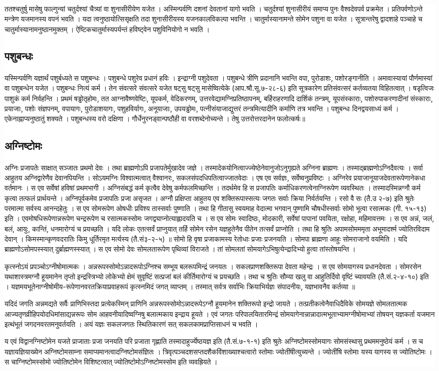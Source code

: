 ततश्चतुर्षु मासेषु फाल्गुन्यां चतुर्दश्यां चैत्र्यां वा शुनासीरीयेण यजेत । अस्मिन्पर्वणि दशनां देवतानां यागो भवति । चतुर्दश्यां शुनासीरीयं समाप्य पुनः वैश्वदेवपर्व प्रक्रमेत । प्रतिपर्वणोऽन्ते मन्त्रेण यजमानस्य वपनं भवति । यदा त्वनुष्ठायोत्सिसृक्षति तदा शुनासीरीयस्य यजनकालविकल्पा भवन्ति । चातुर्मास्यानामन्ते सोमेन पशुना वा यजेत । सूत्रान्तरेषु द्वादशाहे पञ्चाहे च चातुर्मास्यानामनुष्ठानमुक्तम् । ऐष्टिकचातुर्मास्यपर्यन्तं हविष्ट्वेन पशुविनियोगो न भवति ।

## पशुबन्धः

यस्मिन्पर्वणि यज्ञार्थं पशुर्बध्यते स पशुबन्धः । पशुबन्धे पशुरेव प्रधानं हविः । इन्द्राग्नी पशुदेवता । पशुबन्धे त्रीणि प्रदानानि भवन्ति वपा, पुरोडाशः, पशोरङ्गानीति । अमावास्यायां पौर्णमास्यां वा पशुबन्धेन यजेत । पशुबन्धः नित्यं कर्म । तेन संवत्सरे संवत्सरे यजेत षट्सु षट्सु मासेष्वित्येके (आप.श्रौ.सू.७-२८-६) इति सूत्रकारेण प्रतिसंवत्सरं कर्तव्यतया विहितत्वात् । षडृत्विजः पाशुकं कर्म निर्वहन्ति । प्रथमं षड्ढोतृहोमः, तत आग्नावैष्णवेष्टिः, यूपकर्म, वेदिकरणम्, उत्तरवेद्यामग्निप्रतिष्ठापनम्, बर्हिराहरणादि दार्शिकं तन्त्रम्, यूपसंस्काराः, पशोरुपाकरणादीनां संस्काराः, प्रयाजाः, पशोः संज्ञपनम्, वपायागः, पुरोडाशयागः, पशुहविर्यागः, अनूयाजाः, उपयड्ढोमः, पत्नीसंयाजाद्युत्तरं तन्त्रमित्यादीनि कर्माणि तत्र भवन्ति । पशुबन्धः दिनद्वयसाध्यं कर्म । एकेनाह्नाप्यनुष्ठातुं शक्यते । पशुबन्धस्य वरो दक्षिणा । गौर्धेनुरनड्वान्पष्ठौही वा वरशब्देनोच्यन्ते । तेषु उत्तरोत्तरदानेन फलोत्कर्षः॥

## अग्निष्टोमः

अग्निः प्रजापतेः साक्षात् सञ्जातः प्रथमो देवः । तथा ब्राह्मणोऽपि प्रजापतेर्मुखादेव जज्ञे । तस्मादेकयोनित्वाज्ज्येष्ठेनेवानुजोऽनुगृह्यते अग्निना ब्राह्मणः । तस्माद्ब्राह्मणोऽग्निदैवत्यः । सर्वा आहुतय अग्निद्वारेणैव देवानपियन्ति । सोऽयमग्निः विश्वात्मत्वात् वैश्वानरः, सकलसंपदधिपतित्वाज्जातवेदाः । एष एव सर्वज्ञः, सर्वेष्वनुप्रविष्टः । अग्निरेव प्रयाजानूयाजदेवतारूपेणानेकधा वर्तमानः । स एव सर्वेषां हविषां प्रथमभागी । अग्निसंबद्धं कर्म कृत्वैव देवेषु कर्मफलमिच्छन्ति । तदर्थमेव हि स प्रजापतिः कर्माधिकरणत्वेनाग्निरूपेण व्यवस्थितः । तस्मादस्मिन्नग्नौ कर्म कृत्वा तत्फलं प्रार्थयन्ते । अग्निपूर्वकमेव प्रजापतिः प्रजा असृजत । अग्नौ प्रक्षिप्ता आहुतय एव शक्तिरूपास्सत्यः जगतः सर्वाः क्रिया निर्वर्तयन्ति । रसो वै सः (तै.उ २-७) इति श्रुतेः परमात्मा सर्वस्य आनन्दहेतुः । स एव सोमरूपेण ओषधीः प्रविश्य तास्सर्वाः पुष्णाति । तथा हि गीतासु स्वयमाह वेदात्मा भगवान् पुष्णामि चौषधीस्सर्वाः सोमो भूत्वा रसात्मकः (गी. १५-१३) इति । एवमोषधिरूपेणान्नरूपेण चन्द्ररूपेण च रसात्मकस्सोमः जगद्व्याप्नोत्याह्लादयति च । स एव सोमः स्वादिष्ठः, मोदकारी, सर्वेषां पापानां पवयिता, रक्षोहा, महिमावत्तमः । स एव अन्नं, जलं, बलं, आयुः, कान्तिं, धनमारोग्यं च प्रयच्छति । यदि लोकः एतत्सर्वं प्राप्नुयात् तर्हि सोमेन रसेन यज्ञहुतेनैव पीतेन तत्सर्वं प्राप्नोति । तथा हि श्रुतिः अपामसोमममृता अभूमादर्श्म ज्योतिरविदाम देवान् । किमस्मान्कृणवदरातिः किमु धूर्तिरमृत मर्त्यस्य (तै.सं३-२-५) ॥ सोमो हि वृषा प्रजाकामस्य रेतोधाः प्रजाः प्रजनयति । सोमपा ब्राह्मणा आहुः सोमराजानो वयमिति । यदि ब्राह्मणोऽसोमपस्स्यात् दुर्ब्राह्मणस्स्यात् । स एव सोमो देवः सोमलतारूपेण पृथिव्यां विराजते । तां सोमलतां सोमयागेऽभिषुत्येन्द्रादिभ्यो हुत्वा तांस्तोषयन्ति ।

कृत्स्नोऽयं प्रपञ्चोऽग्नीषोमात्मकः । अन्नरूपस्सोमोऽन्नादरूपोऽग्निश्च सम्भूय बलरूपमिन्द्रं जनयतः । सकलप्राणशक्तिरूपा देवता महेन्द्रः । स एव सोमयागस्य प्रधानदेवता । सोमरसेन यथाशास्त्रमग्नौ हूयमानेन तृप्तो इन्द्रस्त्रिभ्यो लोकेभ्यो क्षेमं सुवृष्टिं सत्प्रजां बलं कीर्तिमारोग्यं च प्रयच्छति । तथा च श्रुतिः सौम्या खलु वा आहुतिर्दिवो वृष्टिं च्यावयति (तै.सं.२-४-१०) इति । यज्ञमयभूतेनाग्नीषोमीय-रूपेणानवरतक्रियाप्रवाहरूपं कृत्स्नमिदं जगत् व्याप्तम् । तस्मात् सर्वत्र सर्वाभिः क्रियाभिर्यज्ञः संपादनीयः, यज्ञभावनैव कर्तव्या ॥

यदिदं जगति अन्नमद्यते सर्वैः प्राणिभिस्तदा प्रत्येकस्मिन् प्राणिनि अन्नरूपस्सोमोऽन्नादरूपेऽग्नौ हूयमानेन शक्तिरूपो इन्द्रो जायते । तत्प्रतीकत्वेनैवाधिदैविके सोमयज्ञे सोमलतात्मक आज्यतृणव्रीहिपयोदधिमांसाद्यन्नरूपः सोम आहवनीयादिष्वग्निषु बलात्मकाय इन्द्राय हूयते । एवं जगतः परिपालयितारमिन्द्रं सोमयागेनान्नान्नादात्मभूताभ्यामग्नीषोमाभ्यां तोषयन् यज्ञकर्ता यजमान इत्थंभूतं जगदनवरतमनुवर्तयति । अयं यज्ञः सकलजगतः स्थितिकारणं सत् सकलकामप्राप्तिसाधनं च भवति ।

य एवं विद्वानग्निष्टोमेन यजते प्राजाताः प्रजा जनयति परि प्रजाता गृह्णाति तस्मादाहुर्ज्येष्ठयज्ञ इति (तै.सं.७-१-१) इति श्रुतेः अग्निष्टोमस्सोमयागः सोमसंस्थासु प्रथममनुष्ठेयं कर्म । स च यज्ञायज्ञियाख्येन अग्निष्टोमसाम्ना समाप्यमानत्वादग्निष्टोमसंज्ञितः । त्रिवृत्पञ्चदशसप्तदशैकविंशाख्याश्चत्वारो स्तोमाः ज्योतींषीत्युच्यन्ते । ज्योतींषि स्तोमाः यस्य यागस्य स ज्योतिष्टोमः । स चाग्निष्टोमस्सोमो ज्योतिष्टोमेन विशिष्टत्वात् ज्योतिष्टोमोऽग्निष्टोमस्सोम इति व्यवह्रियते ।

